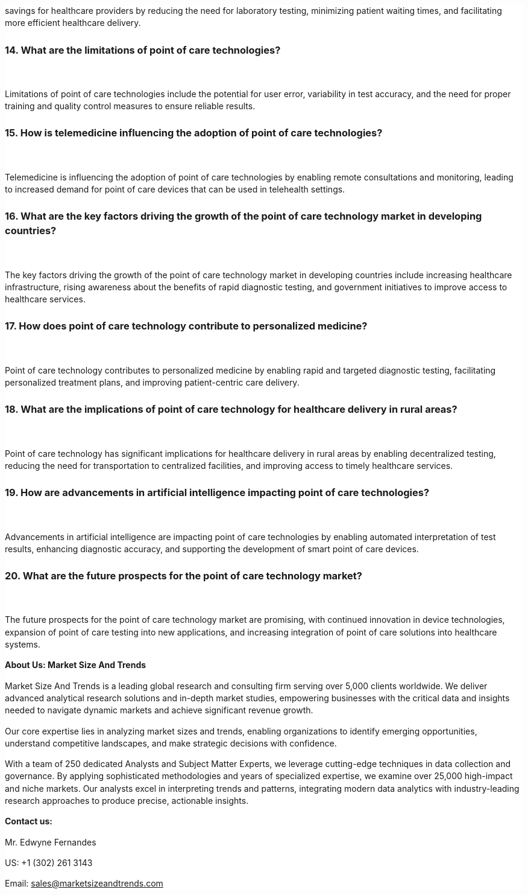 savings for healthcare providers by reducing the need for laboratory testing, minimizing patient waiting times, and facilitating more efficient healthcare delivery.</p><h3>14. What are the limitations of point of care technologies?</h3><p>&nbsp;</p><p>Limitations of point of care technologies include the potential for user error, variability in test accuracy, and the need for proper training and quality control measures to ensure reliable results.</p><h3>15. How is telemedicine influencing the adoption of point of care technologies?</h3><p>&nbsp;</p><p>Telemedicine is influencing the adoption of point of care technologies by enabling remote consultations and monitoring, leading to increased demand for point of care devices that can be used in telehealth settings.</p><h3>16. What are the key factors driving the growth of the point of care technology market in developing countries?</h3><p>&nbsp;</p><p>The key factors driving the growth of the point of care technology market in developing countries include increasing healthcare infrastructure, rising awareness about the benefits of rapid diagnostic testing, and government initiatives to improve access to healthcare services.</p><h3>17. How does point of care technology contribute to personalized medicine?</h3><p>&nbsp;</p><p>Point of care technology contributes to personalized medicine by enabling rapid and targeted diagnostic testing, facilitating personalized treatment plans, and improving patient-centric care delivery.</p><h3>18. What are the implications of point of care technology for healthcare delivery in rural areas?</h3><p>&nbsp;</p><p>Point of care technology has significant implications for healthcare delivery in rural areas by enabling decentralized testing, reducing the need for transportation to centralized facilities, and improving access to timely healthcare services.</p><h3>19. How are advancements in artificial intelligence impacting point of care technologies?</h3><p>&nbsp;</p><p>Advancements in artificial intelligence are impacting point of care technologies by enabling automated interpretation of test results, enhancing diagnostic accuracy, and supporting the development of smart point of care devices.</p><h3>20. What are the future prospects for the point of care technology market?</h3><p>&nbsp;</p><p>The future prospects for the point of care technology market are promising, with continued innovation in device technologies, expansion of point of care testing into new applications, and increasing integration of point of care solutions into healthcare systems.</p></body></html></p><p><strong>About Us:&nbsp;Market Size And Trends</strong></p><p>Market Size And Trends&nbsp;is a leading global research and consulting firm serving over 5,000 clients worldwide. We deliver advanced analytical research solutions and in-depth market studies, empowering businesses with the critical data and insights needed to navigate dynamic markets and achieve significant revenue growth.</p><p>Our core expertise lies in analyzing market sizes and trends, enabling organizations to identify emerging opportunities, understand competitive landscapes, and make strategic decisions with confidence.</p><p>With a team of 250 dedicated Analysts and Subject Matter Experts, we leverage cutting-edge techniques in data collection and governance. By applying sophisticated methodologies and years of specialized expertise, we examine over 25,000 high-impact and niche markets. Our analysts excel in interpreting trends and patterns, integrating modern data analytics with industry-leading research approaches to produce precise, actionable insights.</p><p><strong>Contact us:</strong></p><p>Mr. Edwyne Fernandes</p><p>US: +1 (302) 261 3143</p><p>Email: <a href="mailto:sales@marketsizeandtrends.com">sales@marketsizeandtrends.com</a>&nbsp;</p>
